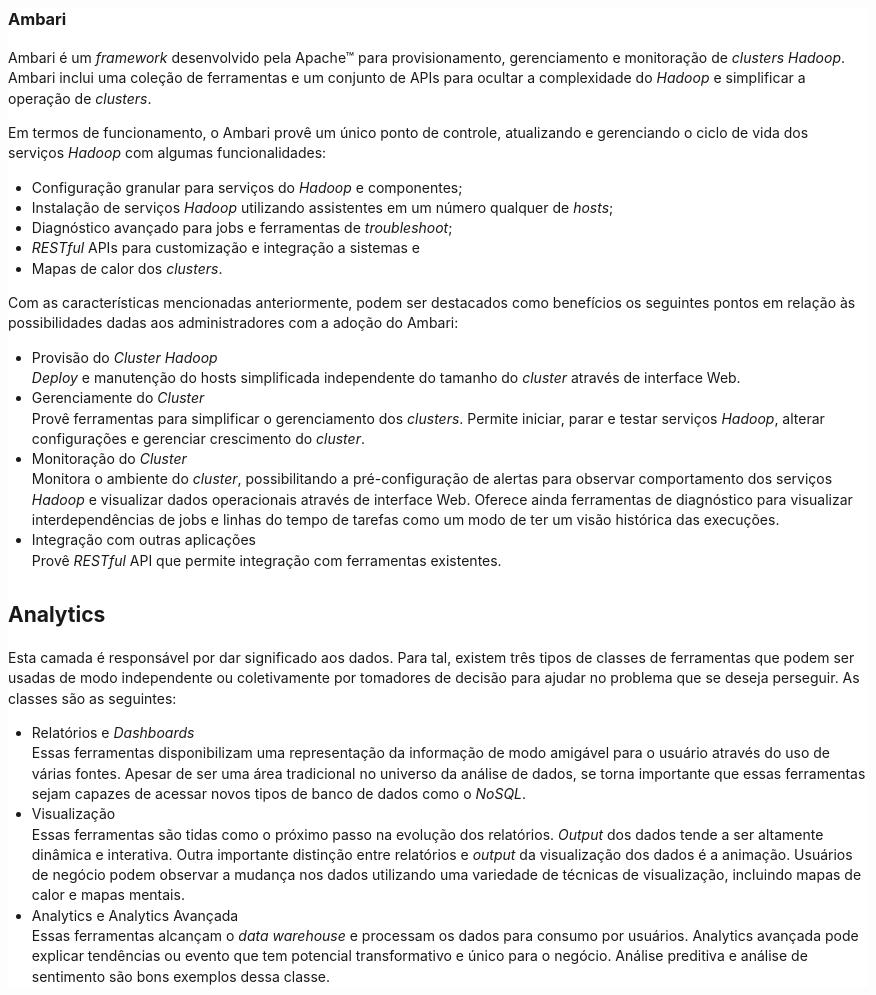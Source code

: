 ### Ambari

Ambari é um *framework* desenvolvido pela Apache&trade; para provisionamento, gerenciamento e monitoração de *clusters Hadoop*. Ambari inclui uma coleção de ferramentas e um conjunto de APIs para ocultar a complexidade do *Hadoop* e simplificar a operação de *clusters*.

Em termos de funcionamento, o Ambari provê um único ponto de controle, atualizando e gerenciando o ciclo de vida dos serviços *Hadoop* com algumas funcionalidades:

- Configuração granular para serviços do *Hadoop* e componentes;
- Instalação de serviços *Hadoop* utilizando assistentes em um número qualquer de *hosts*;
- Diagnóstico avançado para jobs e ferramentas de *troubleshoot*;
- *RESTful* APIs para customização e integração a sistemas e
- Mapas de calor dos *clusters*.

Com as características mencionadas anteriormente, podem ser destacados como benefícios os seguintes pontos em relação às possibilidades dadas aos administradores com a adoção do Ambari:

- Provisão do *Cluster Hadoop*  
*Deploy* e manutenção do hosts simplificada independente do tamanho do *cluster* através de interface Web.
- Gerenciamente do *Cluster*  
Provê ferramentas para simplificar o gerenciamento dos *clusters*. Permite iniciar, parar e testar serviços *Hadoop*, alterar configurações e gerenciar crescimento do *cluster*.
- Monitoração do *Cluster*  
Monitora o ambiente do *cluster*, possibilitando a pré-configuração de alertas para observar comportamento dos serviços *Hadoop* e visualizar dados operacionais através de interface Web. Oferece ainda ferramentas de diagnóstico para visualizar interdependências de jobs e linhas do tempo de tarefas como um modo de ter um visão histórica das execuções.
- Integração com outras aplicações  
Provê *RESTful* API que permite integração com ferramentas existentes.

Analytics
---------

Esta camada é responsável por dar significado aos dados. Para tal, existem três tipos de classes de ferramentas que podem ser usadas de modo independente ou coletivamente por tomadores de decisão para ajudar no problema que se deseja perseguir. As classes são as seguintes:

- Relatórios e *Dashboards*  
Essas ferramentas disponibilizam uma representação da informação de modo amigável para o usuário através do uso de várias fontes. Apesar de ser uma área tradicional no universo da análise de dados, se torna importante que essas ferramentas sejam capazes de acessar novos tipos de banco de dados como o *NoSQL*.
- Visualização  
Essas ferramentas são tidas como o próximo passo na evolução dos relatórios. *Output* dos dados tende a ser altamente dinâmica e interativa. Outra importante distinção entre relatórios e *output* da visualização dos dados é a animação. Usuários de negócio podem observar a mudança nos dados utilizando uma variedade de técnicas de visualização, incluindo mapas de calor e mapas mentais.
- Analytics e Analytics Avançada  
Essas ferramentas alcançam o *data warehouse* e processam os dados para consumo por usuários. Analytics avançada pode explicar tendências ou evento que tem potencial transformativo e único para o negócio. Análise preditiva e análise de sentimento são bons exemplos dessa classe.
